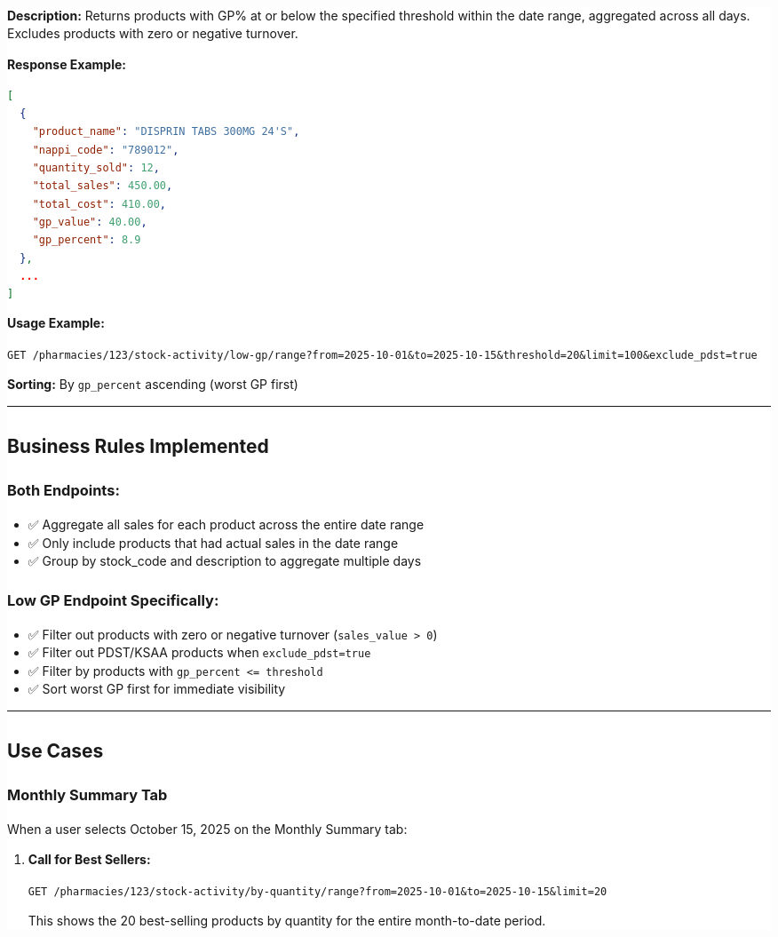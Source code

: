 **Description:**
Returns products with GP% at or below the specified threshold within the date range, aggregated across all days. Excludes products with zero or negative turnover.

**Response Example:**
```json
[
  {
    "product_name": "DISPRIN TABS 300MG 24'S", 
    "nappi_code": "789012",
    "quantity_sold": 12,
    "total_sales": 450.00,
    "total_cost": 410.00,
    "gp_value": 40.00,
    "gp_percent": 8.9
  },
  ...
]
```

**Usage Example:**
```
GET /pharmacies/123/stock-activity/low-gp/range?from=2025-10-01&to=2025-10-15&threshold=20&limit=100&exclude_pdst=true
```

**Sorting:** By `gp_percent` ascending (worst GP first)

---

## Business Rules Implemented

### Both Endpoints:
- ✅ Aggregate all sales for each product across the entire date range
- ✅ Only include products that had actual sales in the date range
- ✅ Group by stock_code and description to aggregate multiple days

### Low GP Endpoint Specifically:
- ✅ Filter out products with zero or negative turnover (`sales_value > 0`)
- ✅ Filter out PDST/KSAA products when `exclude_pdst=true`
- ✅ Filter by products with `gp_percent <= threshold`
- ✅ Sort worst GP first for immediate visibility

---

## Use Cases

### Monthly Summary Tab
When a user selects October 15, 2025 on the Monthly Summary tab:

1. **Call for Best Sellers:**
   ```
   GET /pharmacies/123/stock-activity/by-quantity/range?from=2025-10-01&to=2025-10-15&limit=20
   ```
   This shows the 20 best-selling products by quantity for the entire month-to-date period.
